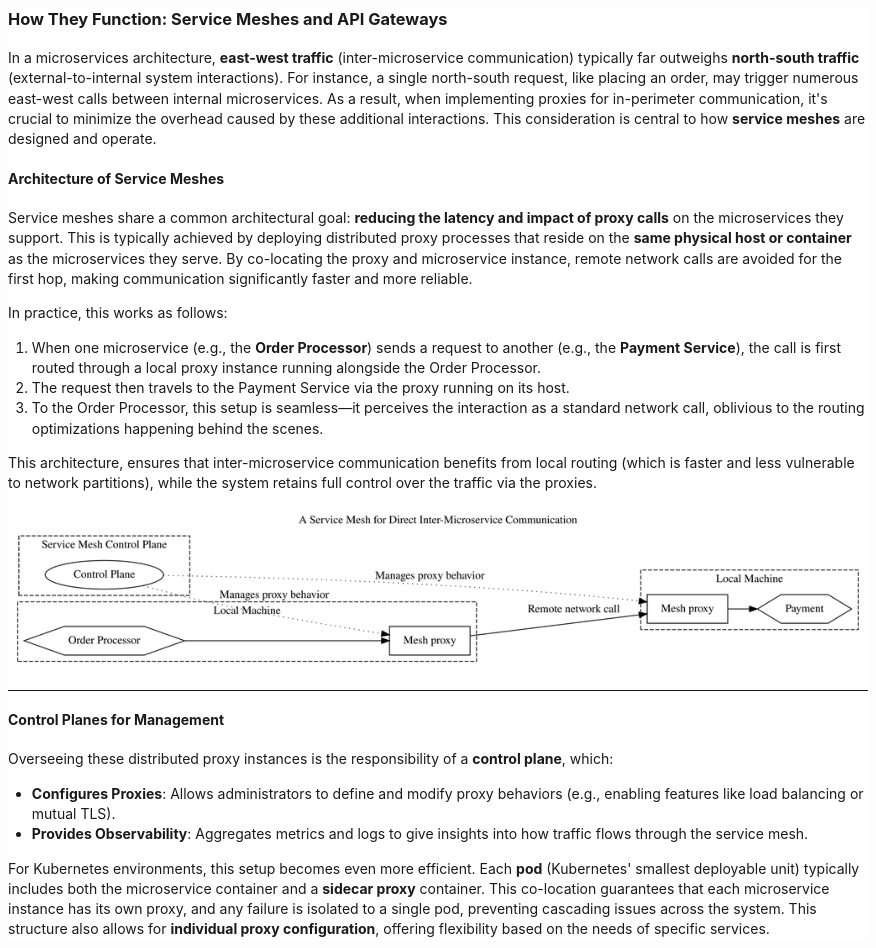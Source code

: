 ### How They Function: Service Meshes and API Gateways

In a microservices architecture, **east-west traffic** (inter-microservice communication) typically far outweighs **north-south traffic** (external-to-internal system interactions). For instance, a single north-south request, like placing an order, may trigger numerous east-west calls between internal microservices. As a result, when implementing proxies for in-perimeter communication, it's crucial to minimize the overhead caused by these additional interactions. This consideration is central to how **service meshes** are designed and operate.

#### Architecture of Service Meshes
Service meshes share a common architectural goal: **reducing the latency and impact of proxy calls** on the microservices they support. This is typically achieved by deploying distributed proxy processes that reside on the **same physical host or container** as the microservices they serve. By co-locating the proxy and microservice instance, remote network calls are avoided for the first hop, making communication significantly faster and more reliable.

In practice, this works as follows:

1. When one microservice (e.g., the **Order Processor**) sends a request to another (e.g., the **Payment Service**), the call is first routed through a local proxy instance running alongside the Order Processor.
2. The request then travels to the Payment Service via the proxy running on its host.
3. To the Order Processor, this setup is seamless—it perceives the interaction as a standard network call, oblivious to the routing optimizations happening behind the scenes.

This architecture, ensures that inter-microservice communication benefits from local routing (which is faster and less vulnerable to network partitions), while the system retains full control over the traffic via the proxies.

![A Service Mesh for Direct Inter-Microservice Communication](ServiceMesh.svg)

---

#### Control Planes for Management
Overseeing these distributed proxy instances is the responsibility of a **control plane**, which:

- **Configures Proxies**: Allows administrators to define and modify proxy behaviors (e.g., enabling features like load balancing or mutual TLS).
- **Provides Observability**: Aggregates metrics and logs to give insights into how traffic flows through the service mesh.

For Kubernetes environments, this setup becomes even more efficient. Each **pod** (Kubernetes' smallest deployable unit) typically includes both the microservice container and a **sidecar proxy** container. This co-location guarantees that each microservice instance has its own proxy, and any failure is isolated to a single pod, preventing cascading issues across the system. This structure also allows for **individual proxy configuration**, offering flexibility based on the needs of specific services.
